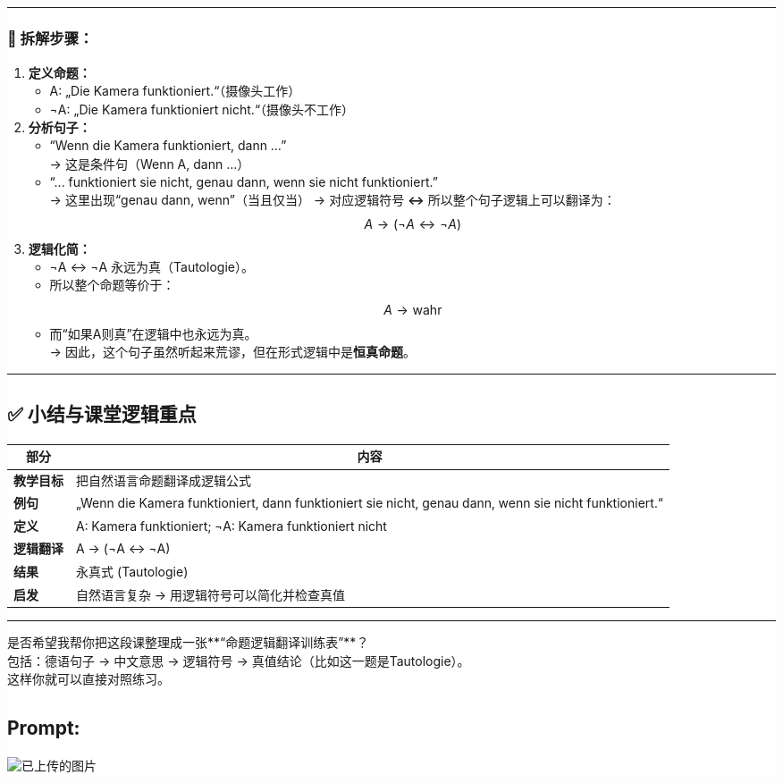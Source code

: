 * * *

### 🧩 拆解步骤：

1.  **定义命题：**
    *   A: „Die Kamera funktioniert.“（摄像头工作）
    *   ¬A: „Die Kamera funktioniert nicht.“（摄像头不工作）
2.  **分析句子：**
    *   “Wenn die Kamera funktioniert, dann …”  
        → 这是条件句（Wenn A, dann …）
    *   “... funktioniert sie nicht, genau dann, wenn sie nicht funktioniert.”  
        → 这里出现“genau dann, wenn”（当且仅当） → 对应逻辑符号 **↔**
    所以整个句子逻辑上可以翻译为：
    $$
    A \rightarrow (\neg A \leftrightarrow \neg A)
    $$
3.  **逻辑化简：**
    *   ¬A ↔ ¬A 永远为真（Tautologie）。
    *   所以整个命题等价于：
        $$
        A \rightarrow \text{wahr}
        $$
    *   而“如果A则真”在逻辑中也永远为真。  
        → 因此，这个句子虽然听起来荒谬，但在形式逻辑中是**恒真命题**。

* * *

✅ 小结与课堂逻辑重点
-----------

| 部分 | 内容 |
| --- | --- |
| **教学目标** | 把自然语言命题翻译成逻辑公式 |
| **例句** | „Wenn die Kamera funktioniert, dann funktioniert sie nicht, genau dann, wenn sie nicht funktioniert.“ |
| **定义** | A: Kamera funktioniert; ¬A: Kamera funktioniert nicht |
| **逻辑翻译** | A → (¬A ↔ ¬A) |
| **结果** | 永真式 (Tautologie) |
| **启发** | 自然语言复杂 → 用逻辑符号可以简化并检查真值 |

* * *

是否希望我帮你把这段课整理成一张\*\*“命题逻辑翻译训练表”\*\*？  
包括：德语句子 → 中文意思 → 逻辑符号 → 真值结论（比如这一题是Tautologie）。  
这样你就可以直接对照练习。

## Prompt:
![已上传的图片](https://chatgpt.com/backend-api/estuary/content?id=file_00000000fe7c61f598fa7728ed7fa0eb&ts=489094&p=fs&cid=1&sig=6ef20079840f23d77acafbdfdcef1a669168d0e844fb44d93c3fe2ae53618e40&v=0)

